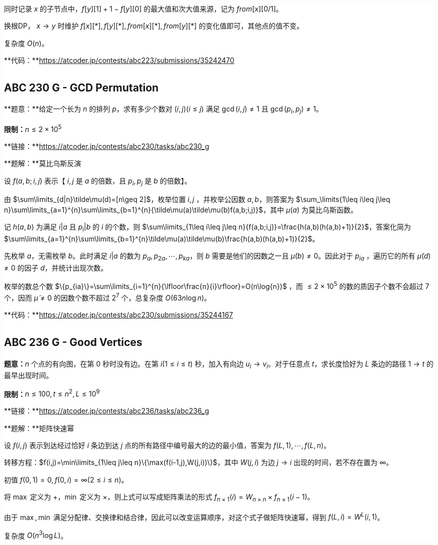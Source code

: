 同时记录 $x$ 的子节点中，$f[y][1]+1-f[y][0]$ 的最大值和次大值来源，记为 $from[x][0/1]$。

换根DP， $x\rightarrow y$ 时维护 $f[x][*],f[y][*],from[x][*],from[y][*]$ 的变化值即可，其他点的值不变。

复杂度 $O(n)$。

**代码：**https://atcoder.jp/contests/abc223/submissions/35242470

## ABC 230 G - GCD Permutation

**题意：**给定一个长为 $n$ 的排列 $p$，求有多少个数对 $(i,j)(i\leq j)$ 满足 $\gcd(i,j)\not=1$ 且 $\gcd(p_i,p_j)\not=1$。

**限制：**$n\leq 2\times 10^5$

**链接：**https://atcoder.jp/contests/abc230/tasks/abc230_g

**题解：**莫比乌斯反演

设 $f(a,b;i,j)$ 表示【 $i,j$ 是 $a$ 的倍数，且 $p_i,p_j$ 是 $b$ 的倍数】。

由 $\sum\limits_{d|n}\tilde\mu(d)=[n\geq 2]$，枚举位置 $i,j$ ，并枚举公因数 $a,b$，则答案为 $\sum_\limits{1\leq i\leq j\leq n}\sum\limits_{a=1}^{n}\sum\limits_{b=1}^{n}{\tilde\mu(a)\tilde\mu(b)f(a,b;i,j)}$，其中 $\mu(a)$ 为莫比乌斯函数。

记 $h(a,b)$ 为满足 $i|a$ 且 $p_i|b$ 的 $i$ 的个数，则 $\sum\limits_{1\leq i\leq j\leq n}{f(a,b;i,j)}=\frac{h(a,b)(h(a,b)+1)}{2}$，答案化简为 $\sum\limits_{a=1}^{n}\sum\limits_{b=1}^{n}\tilde\mu(a)\tilde\mu(b)\frac{h(a,b)(h(a,b)+1)}{2}$。

先枚举 $a$，无需枚举 $b$。此时满足 $i|a$ 的数为 $p_{a},p_{2a},\cdots,p_{ka}$，则 $b$ 需要是他们的因数之一且 $\tilde\mu(b)\not=0$。因此对于 $p_{ia}$ ，遍历它的所有 $\tilde\mu(d)\not=0$ 的因子 $d$，并统计出现次数。

枚举的数总个数 $\{p_{ia}\}=\sum\limits_{i=1}^{n}{\lfloor\frac{n}{i}\rfloor}=O(n\log{n})$ ，而 $\leq 2\times 10^5$ 的数的质因子个数不会超过 $7$ 个，因而 $\tilde\mu\not=0$ 的因数个数不超过 $2^7$ 个，总复杂度 $O(63n\log{n})$。

**代码：**https://atcoder.jp/contests/abc230/submissions/35244167

## ABC 236 G - Good Vertices

**题意：**$n$ 个点的有向图，在第 $0$ 秒时没有边。在第 $i(1\leq i\leq t)$ 秒，加入有向边 $u_i\rightarrow v_i$。对于任意点 $t$，求长度恰好为 $L$ 条边的路径 $1\to t$ 的最早出现时间。

**限制：**$n\leq 100, t\leq n^2,L\leq 10^9$

**链接：**https://atcoder.jp/contests/abc236/tasks/abc236_g

**题解：**矩阵快速幂

设 $f(i,j)$ 表示到达经过恰好 $i$ 条边到达 $j$ 点的所有路径中编号最大的边的最小值，答案为 $f(L,1),\cdots,f(L,n)$。

转移方程：$f(i,j)=\min\limits_{1\leq j\leq n}\{\max(f(i-1,j),W(j,i))\}$，其中 $W(j,i)$ 为边 $j\rightarrow i$ 出现的时间，若不存在置为 $\infty$。

初值 $f(0,1)=0,f(0,i)=\infty(2\leq i\leq n)$。

将 $\max$ 定义为 $+$，$\min$ 定义为 $\times$，则上式可以写成矩阵乘法的形式 $f_{n\times 1}(i)=W_{n\times n}\times f_{n\times 1}(i-1)$。

由于 $\max,\min$ 满足分配律、交换律和结合律，因此可以改变运算顺序，对这个式子做矩阵快速幂，得到 $f(L,i)=W^L(i,1)$。

复杂度 $O(n^3\log{L})$。
